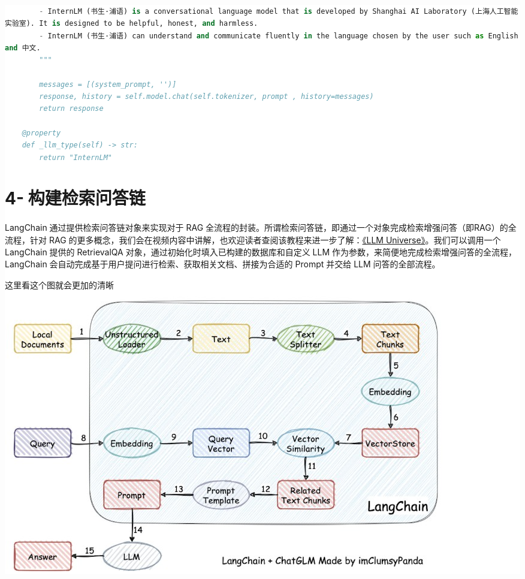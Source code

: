```python
        - InternLM (书生·浦语) is a conversational language model that is developed by Shanghai AI Laboratory (上海人工智能实验室). It is designed to be helpful, honest, and harmless.
        - InternLM (书生·浦语) can understand and communicate fluently in the language chosen by the user such as English and 中文.
        """
        
        messages = [(system_prompt, '')]
        response, history = self.model.chat(self.tokenizer, prompt , history=messages)
        return response
        
    @property
    def _llm_type(self) -> str:
        return "InternLM"

```

# 4- 构建检索问答链

LangChain 通过提供检索问答链对象来实现对于 RAG 全流程的封装。所谓检索问答链，即通过一个对象完成检索增强问答（即RAG）的全流程，针对 RAG 的更多概念，我们会在视频内容中讲解，也欢迎读者查阅该教程来进一步了解：[《LLM Universe》](https://github.com/datawhalechina/prompt-engineering-for-developers/blob/9dbcb48416eb8af9ff9447388838521dc0f9acb0/content/LangChain%20Chat%20with%20Your%20Data/1.%E7%AE%80%E4%BB%8B%20Introduction.md)。我们可以调用一个 LangChain 提供的 RetrievalQA 对象，通过初始化时填入已构建的数据库和自定义 LLM 作为参数，来简便地完成检索增强问答的全流程，LangChain 会自动完成基于用户提问进行检索、获取相关文档、拼接为合适的 Prompt 并交给 LLM 问答的全部流程。

这里看这个图就会更加的清晰
![LangChain](./pic/lc_all.jpg)
